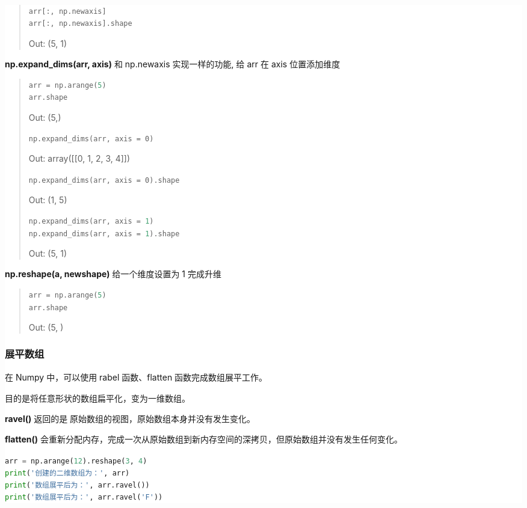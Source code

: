 > ```python
> arr[:, np.newaxis]
> arr[:, np.newaxis].shape
> ```
> 
> Out: (5, 1)

**np.expand_dims(arr, axis)** 和 np.newaxis 实现一样的功能, 给 arr 在 axis 位置添加维度

> ```python
> arr = np.arange(5)
> arr.shape
> ```
> 
> Out: (5,)
> 
> `np.expand_dims(arr, axis = 0)`
> 
> Out: array([[0, 1, 2, 3, 4]])
> 
> `np.expand_dims(arr, axis = 0).shape`
> 
> Out: (1, 5)
> 
> ```python
> np.expand_dims(arr, axis = 1)
> np.expand_dims(arr, axis = 1).shape
> ```
> 
> Out: (5, 1)

**np.reshape(a, newshape)** 给一个维度设置为 1 完成升维

> ```python
> arr = np.arange(5)
> arr.shape
> ```
> 
> Out: (5, )

### 展平数组

在 Numpy 中，可以使用 rabel 函数、flatten 函数完成数组展平工作。

目的是将任意形状的数组扁平化，变为一维数组。

**ravel()** 返回的是 原始数组的视图，原始数组本身并没有发生变化。

**flatten()** 会重新分配内存，完成一次从原始数组到新内存空间的深拷贝，但原始数组并没有发生任何变化。

```python
arr = np.arange(12).reshape(3, 4)
print('创建的二维数组为：', arr)
print('数组展平后为：', arr.ravel())
print('数组展平后为：', arr.ravel('F'))
```
